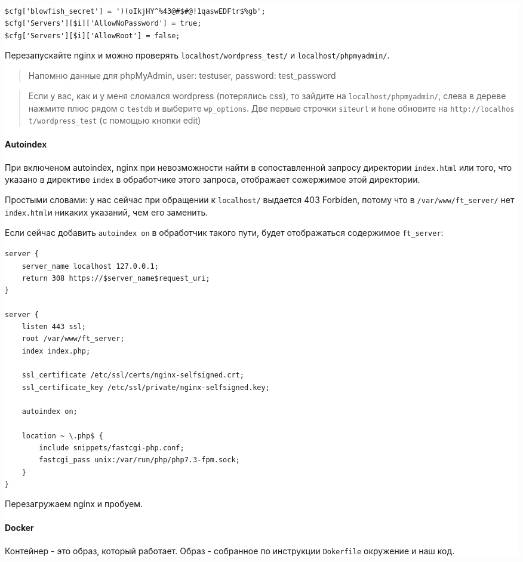 ```
$cfg['blowfish_secret'] = ')(oIkjHY^%43@#$#@!1qaswEDFtr$%gb';
$cfg['Servers'][$i]['AllowNoPassword'] = true;
$cfg['Servers'][$i]['AllowRoot'] = false;
```

Перезапускайте nginx и можно проверять `localhost/wordpress_test/` и `localhost/phpmyadmin/`.

>Напомню данные для phpMyAdmin, user: testuser, password: test_password

>Если у вас, как и у меня сломался wordpress (потерялись css), то зайдите на `localhost/phpmyadmin/`,
>слева в дереве нажмите плюс рядом с `testdb` и выберите `wp_options`. Две первые строчки 
>`siteurl` и `home` обновите на `http://localhost/wordpress_test` (с помощью кнопки edit)

#### <a id='autoindex'></a>Autoindex

При включеном autoindex, nginx при невозможности найти в сопоставленной запросу директории 
`index.html` или того, что указано в директиве `index` в обработчике этого запроса, отображает 
сожержимое этой директории.

Простыми словами: у нас сейчас при обращении к `localhost/` выдается 403 Forbiden, потому что
в `/var/www/ft_server/` нет `index.html`и никаких указаний, чем его заменить.

Если сейчас добавить `autoindex on` в обработчик такого пути, будет отображаться содержимое
`ft_server`:

```
server {
    server_name localhost 127.0.0.1;
    return 308 https://$server_name$request_uri;
}

server {
    listen 443 ssl;
    root /var/www/ft_server;
    index index.php;

    ssl_certificate /etc/ssl/certs/nginx-selfsigned.crt;
    ssl_certificate_key /etc/ssl/private/nginx-selfsigned.key;

    autoindex on;

    location ~ \.php$ {
        include snippets/fastcgi-php.conf;
        fastcgi_pass unix:/var/run/php/php7.3-fpm.sock;
    }
}
```  

Перезагружаем nginx и пробуем.

#### <a id='docker'></a>Docker

Контейнер - это образ, который работает. Образ - собранное по инструкции `Dokerfile` окружение и
наш код.
